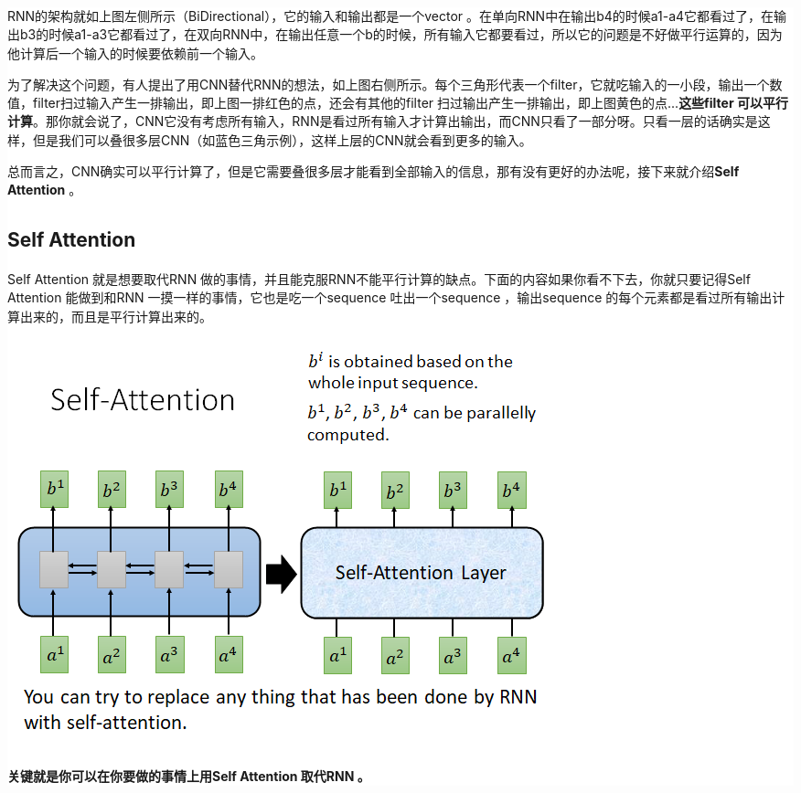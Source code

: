 RNN的架构就如上图左侧所示（BiDirectional），它的输入和输出都是一个vector 。在单向RNN中在输出b4的时候a1-a4它都看过了，在输出b3的时候a1-a3它都看过了，在双向RNN中，在输出任意一个b的时候，所有输入它都要看过，所以它的问题是不好做平行运算的，因为他计算后一个输入的时候要依赖前一个输入。

为了解决这个问题，有人提出了用CNN替代RNN的想法，如上图右侧所示。每个三角形代表一个filter，它就吃输入的一小段，输出一个数值，filter扫过输入产生一排输出，即上图一排红色的点，还会有其他的filter 扫过输出产生一排输出，即上图黄色的点...**这些filter 可以平行计算**。那你就会说了，CNN它没有考虑所有输入，RNN是看过所有输入才计算出输出，而CNN只看了一部分呀。只看一层的话确实是这样，但是我们可以叠很多层CNN（如蓝色三角示例），这样上层的CNN就会看到更多的输入。

总而言之，CNN确实可以平行计算了，但是它需要叠很多层才能看到全部输入的信息，那有没有更好的办法呢，接下来就介绍**Self Attention** 。



## Self Attention

Self Attention 就是想要取代RNN 做的事情，并且能克服RNN不能平行计算的缺点。下面的内容如果你看不下去，你就只要记得Self Attention 能做到和RNN 一摸一样的事情，它也是吃一个sequence 吐出一个sequence ，输出sequence 的每个元素都是看过所有输出计算出来的，而且是平行计算出来的。

![image-20210109210725413](images/image-20210109210725413.png)

**关键就是你可以在你要做的事情上用Self Attention 取代RNN 。**


